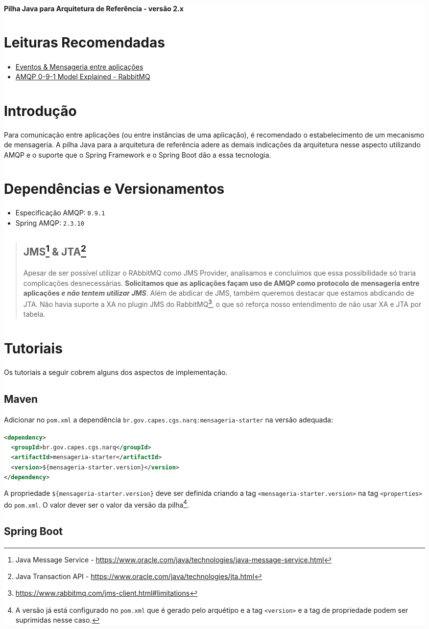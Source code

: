 **Pilha Java para Arquitetura de Referência - versão 2.x**

# Leituras Recomendadas

- [Eventos & Mensageria entre aplicações](https://git.capes.gov.br/dti/orientacoes-gerais/guia/blob/master/arquitetura/definicoes/eventos/README.md)
- [ AMQP 0-9-1 Model Explained - RabbitMQ](https://www.rabbitmq.com/tutorials/amqp-concepts.html)

# Introdução

Para comunicação entre aplicações (ou entre instâncias de uma aplicação), é recomendado o estabelecimento de um mecanismo de mensageria. A pilha Java para a arquitetura de referência adere as demais indicações da arquitetura nesse aspecto utilizando AMQP e o suporte que o Spring Framework e o Spring Boot dão a essa tecnologia.

# Dependências e Versionamentos

- Especificação AMQP: `0.9.1`
- Spring AMQP: `2.3.10`

> ## JMS[^jms] & JTA[^jta]
> Apesar de ser possível utilizar o RAbbitMQ como JMS Provider, analisamos e concluímos que essa possibilidade só traria complicações desnecessárias. **Solicitamos que as aplicações façam uso de AMQP como protocolo de mensageria entre aplicações _e não tentem utilizar JMS_**.
> Além de abdicar de JMS, também queremos destacar que estamos abdicando de JTA. Não havia suporte a XA no plugin JMS do RabbitMQ[^rabbitmq-jms-no-xa], o que só reforça nosso entendimento de não usar XA e JTA por tabela.

# Tutoriais

Os tutoriais a seguir cobrem alguns dos aspectos de implementação.

## Maven

Adicionar no `pom.xml` a dependência `br.gov.capes.cgs.narq:mensageria-starter` na versão adequada:

```xml
<dependency>
  <groupId>br.gov.capes.cgs.narq</groupId>
  <artifactId>mensageria-starter</artifactId>
  <version>${mensageria-starter.version}</version>
</dependency>
```

A propriedade `${mensageria-starter.version}` deve ser definida criando a tag `<mensageria-starter.version>` na tag `<properties>` do `pom.xml`. O valor dever ser o valor da versão da pilha[^obs-versao-no-archetype].

## Spring Boot


[^rabbitmq-vhosts]: Virtual Hosts no RabbitMQ -  https://www.rabbitmq.com/vhosts.html
[^use-configmap]: O modo mais adequado de prover o arquivo de configuração para a aplicação é através de ConfigMap - https://docs.openshift.com/container-platform/3.11/dev_guide/configmaps.html
[^obs-versao-no-archetype]: A versão já está configurado no `pom.xml` que é gerado pelo arquétipo e a tag `<version>` e a tag de propriedade podem ser suprimidas nesse caso.
[^spring-RabbitListener-javadoc]: `org.springframework.amqp.rabbit.annotation.RabbitListener` - https://docs.spring.io/spring-amqp/docs/2.3.10/api/org/springframework/amqp/rabbit/annotation/RabbitListener.html
[^spring-QueueBinding-javadoc]: `org.springframework.amqp.rabbit.annotation.QueueBinding` - https://docs.spring.io/spring-amqp/docs/2.3.10/api/org/springframework/amqp/rabbit/annotation/QueueBinding.html
[^spring-Binding-javadoc]: `org.springframework.amqp.core.Binding` - https://docs.spring.io/spring-amqp/docs/2.3.10/api/org/springframework/amqp/core/Binding.html
[^formato-msg-event-capes]: Vide https://git.capes.gov.br/dti/orientacoes-gerais/guia/blob/melhoria_arquitetura-eventos/arquitetura/definicoes/eventos/README.md#131-publicar-evento
[^fasterxml-jackson]: Jackson Project - https://github.com/FasterXML/jackson
[^spring-RabbitTemplate-javadoc]: `org.springframework.amqp.rabbit.core.RabbitTemplate` - https://docs.spring.io/spring-amqp/docs/2.3.10/api/org/springframework/amqp/rabbit/core/RabbitTemplate.html
[^docs-eventos]: Eventos & Mensageria entre aplicações - https://git.capes.gov.br/dti/orientacoes-gerais/guia/blob/master/arquitetura/definicoes/eventos/README.md
[^rabbitmq-jms-no-xa]: https://www.rabbitmq.com/jms-client.html#limitations
[^jms]: Java Message Service - https://www.oracle.com/java/technologies/java-message-service.html
[^jta]: Java Transaction API - https://www.oracle.com/java/technologies/jta.html